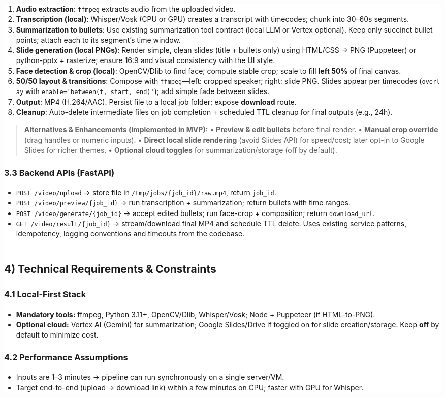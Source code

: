 1. **Audio extraction**: `ffmpeg` extracts audio from the uploaded video.
2. **Transcription (local)**: Whisper/Vosk (CPU or GPU) creates a transcript with timecodes; chunk into 30–60s segments.
3. **Summarization to bullets**: Use existing summarization tool contract (local LLM or Vertex optional). Keep only succinct bullet points; attach each to its segment’s time window.&#x20;
4. **Slide generation (local PNGs)**: Render simple, clean slides (title + bullets only) using HTML/CSS → PNG (Puppeteer) or python-pptx + rasterize; ensure 16:9 and visual consistency with the UI style.
5. **Face detection & crop (local)**: OpenCV/Dlib to find face; compute stable crop; scale to fill **left 50%** of final canvas.
6. **50/50 layout & transitions**: Compose with `ffmpeg`—left: cropped speaker; right: slide PNG. Slides appear per timecodes (`overlay` with `enable='between(t, start, end)'`); add simple fade between slides.
7. **Output**: MP4 (H.264/AAC). Persist file to a local job folder; expose **download** route.
8. **Cleanup**: Auto-delete intermediate files on job completion + scheduled TTL cleanup for final outputs (e.g., 24h).

> **Alternatives & Enhancements (implemented in MVP):**
> • **Preview & edit bullets** before final render.
> • **Manual crop override** (drag handles or numeric inputs).
> • **Direct local slide rendering** (avoid Slides API) for speed/cost; later opt-in to Google Slides for richer themes.
> • **Optional cloud toggles** for summarization/storage (off by default).

### 3.3 Backend APIs (FastAPI)

* `POST /video/upload` → store file in `/tmp/jobs/{job_id}/raw.mp4`, return `job_id`.
* `POST /video/preview/{job_id}` → run transcription + summarization; return bullets with time ranges.
* `POST /video/generate/{job_id}` → accept edited bullets; run face-crop + composition; return `download_url`.
* `GET /video/result/{job_id}` → stream/download final MP4 and schedule TTL delete.
  Uses existing service patterns, idempotency, logging conventions and timeouts from the codebase.&#x20;

---

## 4) Technical Requirements & Constraints

### 4.1 Local-First Stack

* **Mandatory tools:** ffmpeg, Python 3.11+, OpenCV/Dlib, Whisper/Vosk; Node + Puppeteer (if HTML-to-PNG).
* **Optional cloud:** Vertex AI (Gemini) for summarization; Google Slides/Drive if toggled on for slide creation/storage. Keep **off** by default to minimize cost.&#x20;

### 4.2 Performance Assumptions

* Inputs are 1–3 minutes → pipeline can run synchronously on a single server/VM.
* Target end-to-end (upload → download link) within a few minutes on CPU; faster with GPU for Whisper.
